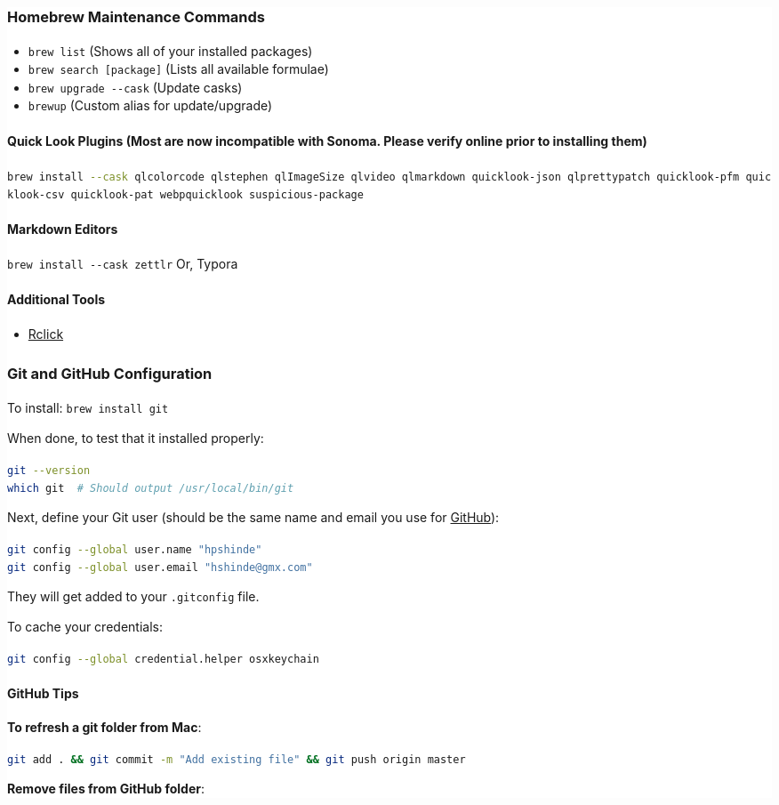 ### Homebrew Maintenance Commands

- `brew list` (Shows all of your installed packages)
- `brew search [package]` (Lists all available formulae)
- `brew upgrade --cask` (Update casks)
- `brewup` (Custom alias for update/upgrade)

#### Quick Look Plugins (Most are now incompatible with Sonoma. Please verify online prior to installing them)

```bash
brew install --cask qlcolorcode qlstephen qlImageSize qlvideo qlmarkdown quicklook-json qlprettypatch quicklook-pfm quicklook-csv quicklook-pat webpquicklook suspicious-package
```

#### Markdown Editors

`brew install --cask zettlr` Or, Typora

#### Additional Tools

- [Rclick](https://github.com/wflixu/RClick)

### Git and GitHub Configuration

To install: `brew install git`

When done, to test that it installed properly:

```bash
git --version
which git  # Should output /usr/local/bin/git
```

Next, define your Git user (should be the same name and email you use for [GitHub](https://github.com/)):

```bash
git config --global user.name "hpshinde"
git config --global user.email "hshinde@gmx.com"
```

They will get added to your `.gitconfig` file.

To cache your credentials:

```bash
git config --global credential.helper osxkeychain
```

#### GitHub Tips

**To refresh a git folder from Mac**:

```bash
git add . && git commit -m "Add existing file" && git push origin master
```

**Remove files from GitHub folder**:
